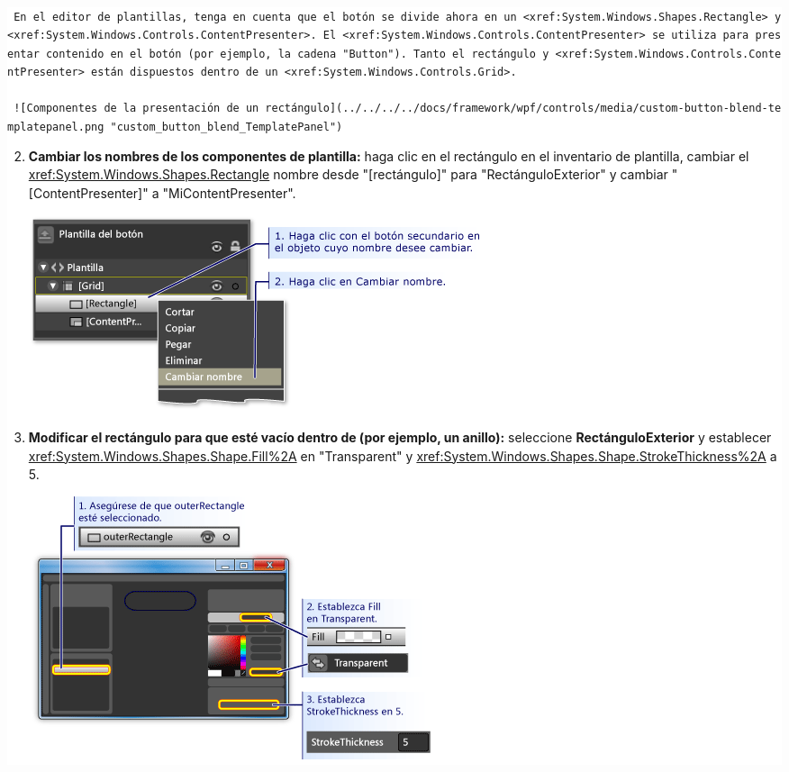      En el editor de plantillas, tenga en cuenta que el botón se divide ahora en un <xref:System.Windows.Shapes.Rectangle> y <xref:System.Windows.Controls.ContentPresenter>. El <xref:System.Windows.Controls.ContentPresenter> se utiliza para presentar contenido en el botón (por ejemplo, la cadena "Button"). Tanto el rectángulo y <xref:System.Windows.Controls.ContentPresenter> están dispuestos dentro de un <xref:System.Windows.Controls.Grid>.  
  
     ![Componentes de la presentación de un rectángulo](../../../../docs/framework/wpf/controls/media/custom-button-blend-templatepanel.png "custom_button_blend_TemplatePanel")  
  
2.  **Cambiar los nombres de los componentes de plantilla:** haga clic en el rectángulo en el inventario de plantilla, cambiar el <xref:System.Windows.Shapes.Rectangle> nombre desde "[rectángulo]" para "RectánguloExterior" y cambiar "[ContentPresenter]" a "MiContentPresenter".  
  
     ![Cómo cambiar el nombre de un componente de una plantilla de](../../../../docs/framework/wpf/controls/media/custom-button-blend-renamecomponents.png "custom_button_blend_RenameComponents")  
  
3.  **Modificar el rectángulo para que esté vacío dentro de (por ejemplo, un anillo):** seleccione **RectánguloExterior** y establecer <xref:System.Windows.Shapes.Shape.Fill%2A> en "Transparent" y <xref:System.Windows.Shapes.Shape.StrokeThickness%2A> a 5.  
  
     ![Cómo crear un rectángulo vacío](../../../../docs/framework/wpf/controls/media/custom-button-blend-changerectproperties.png "custom_button_blend_ChangeRectProperties")  
  
